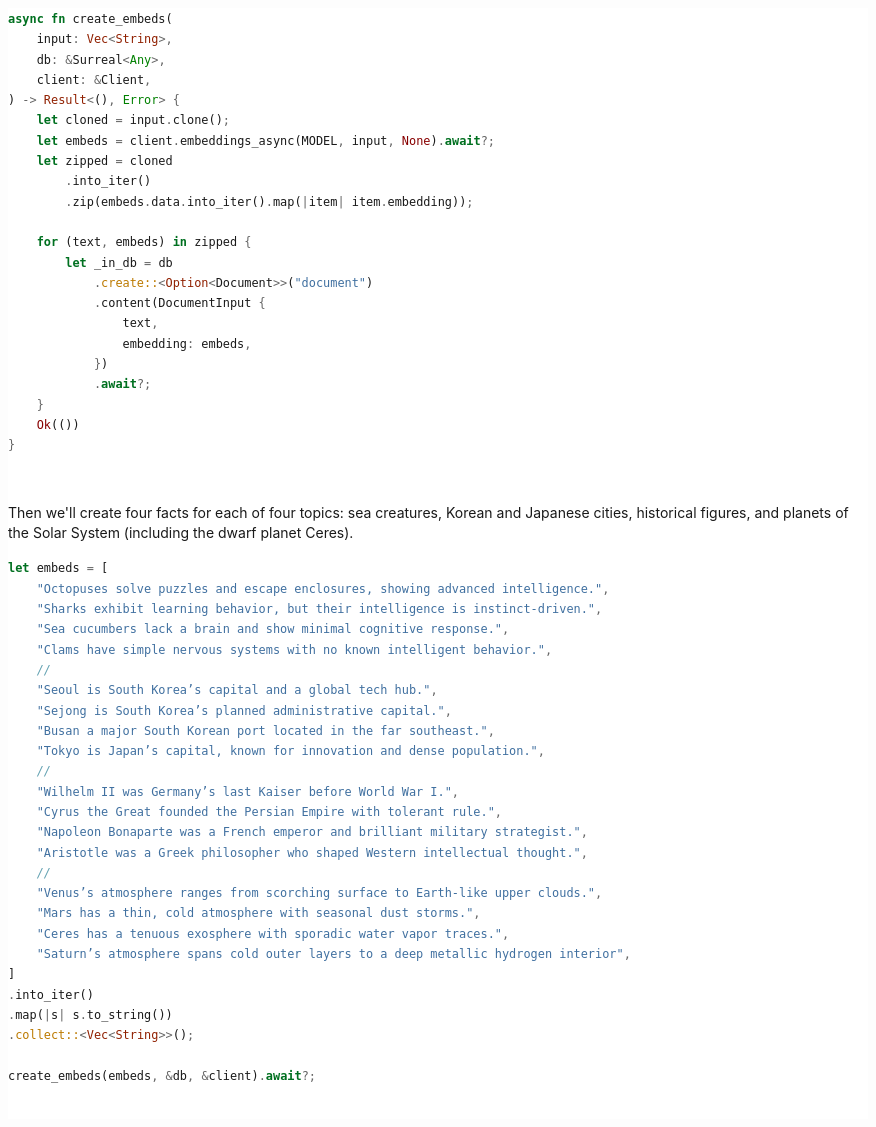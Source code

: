 ```rust
async fn create_embeds(
    input: Vec<String>,
    db: &Surreal<Any>,
    client: &Client,
) -> Result<(), Error> {
    let cloned = input.clone();
    let embeds = client.embeddings_async(MODEL, input, None).await?;
    let zipped = cloned
        .into_iter()
        .zip(embeds.data.into_iter().map(|item| item.embedding));

    for (text, embeds) in zipped {
        let _in_db = db
            .create::<Option<Document>>("document")
            .content(DocumentInput {
                text,
                embedding: embeds,
            })
            .await?;
    }
    Ok(())
}
```
<br />

Then we'll create four facts for each of four topics: sea creatures, Korean and Japanese cities, historical figures, and planets of the Solar System (including the dwarf planet Ceres).

```rust
let embeds = [
    "Octopuses solve puzzles and escape enclosures, showing advanced intelligence.",
    "Sharks exhibit learning behavior, but their intelligence is instinct-driven.",
    "Sea cucumbers lack a brain and show minimal cognitive response.",
    "Clams have simple nervous systems with no known intelligent behavior.",
    //
    "Seoul is South Korea’s capital and a global tech hub.",
    "Sejong is South Korea’s planned administrative capital.",
    "Busan a major South Korean port located in the far southeast.",
    "Tokyo is Japan’s capital, known for innovation and dense population.",
    //
    "Wilhelm II was Germany’s last Kaiser before World War I.",
    "Cyrus the Great founded the Persian Empire with tolerant rule.",
    "Napoleon Bonaparte was a French emperor and brilliant military strategist.",
    "Aristotle was a Greek philosopher who shaped Western intellectual thought.",
    //
    "Venus’s atmosphere ranges from scorching surface to Earth-like upper clouds.",
    "Mars has a thin, cold atmosphere with seasonal dust storms.",
    "Ceres has a tenuous exosphere with sporadic water vapor traces.",
    "Saturn’s atmosphere spans cold outer layers to a deep metallic hydrogen interior",
]
.into_iter()
.map(|s| s.to_string())
.collect::<Vec<String>>();

create_embeds(embeds, &db, &client).await?;
```
<br />
